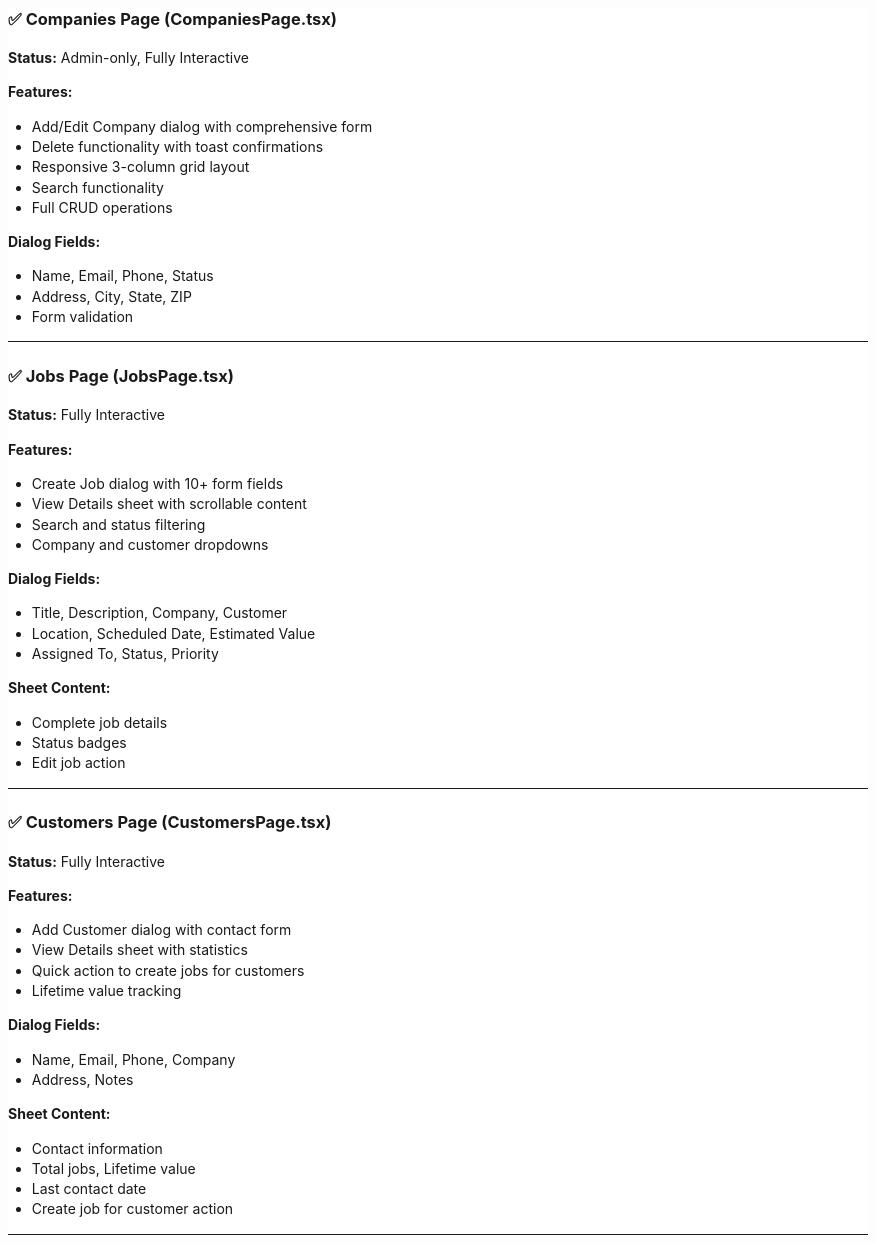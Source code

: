 ### ✅ Companies Page (CompaniesPage.tsx)
**Status:** Admin-only, Fully Interactive

**Features:**
- Add/Edit Company dialog with comprehensive form
- Delete functionality with toast confirmations
- Responsive 3-column grid layout
- Search functionality
- Full CRUD operations

**Dialog Fields:**
- Name, Email, Phone, Status
- Address, City, State, ZIP
- Form validation

---

### ✅ Jobs Page (JobsPage.tsx)
**Status:** Fully Interactive

**Features:**
- Create Job dialog with 10+ form fields
- View Details sheet with scrollable content
- Search and status filtering
- Company and customer dropdowns

**Dialog Fields:**
- Title, Description, Company, Customer
- Location, Scheduled Date, Estimated Value
- Assigned To, Status, Priority

**Sheet Content:**
- Complete job details
- Status badges
- Edit job action

---

### ✅ Customers Page (CustomersPage.tsx)
**Status:** Fully Interactive

**Features:**
- Add Customer dialog with contact form
- View Details sheet with statistics
- Quick action to create jobs for customers
- Lifetime value tracking

**Dialog Fields:**
- Name, Email, Phone, Company
- Address, Notes

**Sheet Content:**
- Contact information
- Total jobs, Lifetime value
- Last contact date
- Create job for customer action

---